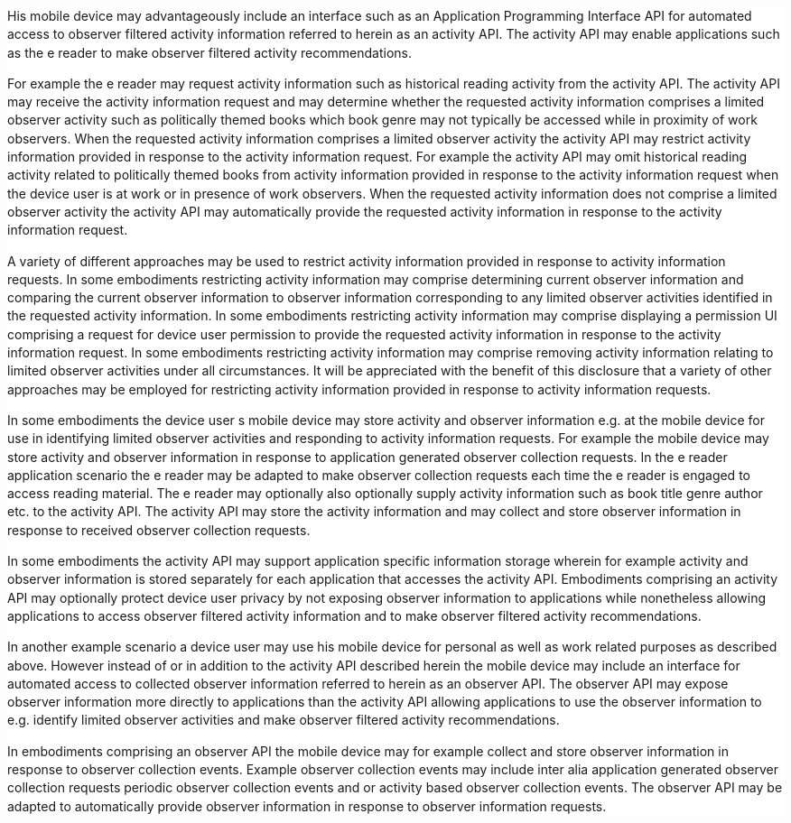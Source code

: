 His mobile device may advantageously include an interface such as an Application Programming Interface API for automated access to observer filtered activity information referred to herein as an activity API. The activity API may enable applications such as the e reader to make observer filtered activity recommendations.

For example the e reader may request activity information such as historical reading activity from the activity API. The activity API may receive the activity information request and may determine whether the requested activity information comprises a limited observer activity such as politically themed books which book genre may not typically be accessed while in proximity of work observers. When the requested activity information comprises a limited observer activity the activity API may restrict activity information provided in response to the activity information request. For example the activity API may omit historical reading activity related to politically themed books from activity information provided in response to the activity information request when the device user is at work or in presence of work observers. When the requested activity information does not comprise a limited observer activity the activity API may automatically provide the requested activity information in response to the activity information request.

A variety of different approaches may be used to restrict activity information provided in response to activity information requests. In some embodiments restricting activity information may comprise determining current observer information and comparing the current observer information to observer information corresponding to any limited observer activities identified in the requested activity information. In some embodiments restricting activity information may comprise displaying a permission UI comprising a request for device user permission to provide the requested activity information in response to the activity information request. In some embodiments restricting activity information may comprise removing activity information relating to limited observer activities under all circumstances. It will be appreciated with the benefit of this disclosure that a variety of other approaches may be employed for restricting activity information provided in response to activity information requests.

In some embodiments the device user s mobile device may store activity and observer information e.g. at the mobile device for use in identifying limited observer activities and responding to activity information requests. For example the mobile device may store activity and observer information in response to application generated observer collection requests. In the e reader application scenario the e reader may be adapted to make observer collection requests each time the e reader is engaged to access reading material. The e reader may optionally also optionally supply activity information such as book title genre author etc. to the activity API. The activity API may store the activity information and may collect and store observer information in response to received observer collection requests.

In some embodiments the activity API may support application specific information storage wherein for example activity and observer information is stored separately for each application that accesses the activity API. Embodiments comprising an activity API may optionally protect device user privacy by not exposing observer information to applications while nonetheless allowing applications to access observer filtered activity information and to make observer filtered activity recommendations.

In another example scenario a device user may use his mobile device for personal as well as work related purposes as described above. However instead of or in addition to the activity API described herein the mobile device may include an interface for automated access to collected observer information referred to herein as an observer API. The observer API may expose observer information more directly to applications than the activity API allowing applications to use the observer information to e.g. identify limited observer activities and make observer filtered activity recommendations.

In embodiments comprising an observer API the mobile device may for example collect and store observer information in response to observer collection events. Example observer collection events may include inter alia application generated observer collection requests periodic observer collection events and or activity based observer collection events. The observer API may be adapted to automatically provide observer information in response to observer information requests.
